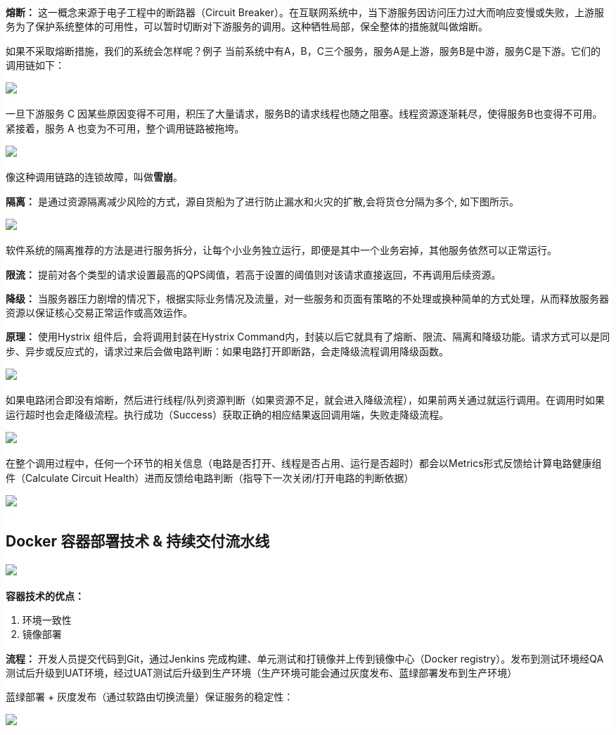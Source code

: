 **熔断：** 这一概念来源于电子工程中的断路器（Circuit Breaker）。在互联网系统中，当下游服务因访问压力过大而响应变慢或失败，上游服务为了保护系统整体的可用性，可以暂时切断对下游服务的调用。这种牺牲局部，保全整体的措施就叫做熔断。

如果不采取熔断措施，我们的系统会怎样呢？例子
当前系统中有A，B，C三个服务，服务A是上游，服务B是中游，服务C是下游。它们的调用链如下：

![](https://imgkr.cn-bj.ufileos.com/d258af18-51ff-40a1-aa6b-61d58a3b8efc.png)

一旦下游服务 C 因某些原因变得不可用，积压了大量请求，服务B的请求线程也随之阻塞。线程资源逐渐耗尽，使得服务B也变得不可用。紧接着，服务 A 也变为不可用，整个调用链路被拖垮。

![](https://imgkr.cn-bj.ufileos.com/48797809-ff6f-49d1-a428-e836529cbbe8.png)

像这种调用链路的连锁故障，叫做**雪崩**。

**隔离：** 是通过资源隔离减少风险的方式，源自货船为了进行防止漏水和火灾的扩散,会将货仓分隔为多个, 如下图所示。

![](https://imgkr.cn-bj.ufileos.com/2288e985-0a05-4f94-a897-98855a8ad450.png)

软件系统的隔离推荐的方法是进行服务拆分，让每个小业务独立运行，即便是其中一个业务宕掉，其他服务依然可以正常运行。

**限流：** 提前对各个类型的请求设置最高的QPS阈值，若高于设置的阈值则对该请求直接返回，不再调用后续资源。

**降级：** 当服务器压力剧增的情况下，根据实际业务情况及流量，对一些服务和页面有策略的不处理或换种简单的方式处理，从而释放服务器资源以保证核心交易正常运作或高效运作。

**原理：**
使用Hystrix 组件后，会将调用封装在Hystrix Command内，封装以后它就具有了熔断、限流、隔离和降级功能。请求方式可以是同步、异步或反应式的，请求过来后会做电路判断：如果电路打开即断路，会走降级流程调用降级函数。

![](https://imgkr.cn-bj.ufileos.com/07decf2c-b708-4f15-a9a5-ff9a5ba65fee.png)

如果电路闭合即没有熔断，然后进行线程/队列资源判断（如果资源不足，就会进入降级流程），如果前两关通过就运行调用。在调用时如果运行超时也会走降级流程。执行成功（Success）获取正确的相应结果返回调用端，失败走降级流程。

![](https://imgkr.cn-bj.ufileos.com/c71b6f3d-cdd8-4619-80ff-14c45f0a41b2.png)

在整个调用过程中，任何一个环节的相关信息（电路是否打开、线程是否占用、运行是否超时）都会以Metrics形式反馈给计算电路健康组件（Calculate Circuit Health）进而反馈给电路判断（指导下一次关闭/打开电路的判断依据）

![](https://imgkr.cn-bj.ufileos.com/18c40b38-c850-4447-88b1-f4aa8d687778.png)

## Docker 容器部署技术 & 持续交付流水线

![](https://imgkr.cn-bj.ufileos.com/e42f93dc-04f7-44f7-8d11-10a718285700.png)

**容器技术的优点：**
1.	环境一致性
2.	镜像部署

**流程：**
开发人员提交代码到Git，通过Jenkins 完成构建、单元测试和打镜像并上传到镜像中心（Docker registry）。发布到测试环境经QA测试后升级到UAT环境，经过UAT测试后升级到生产环境（生产环境可能会通过灰度发布、蓝绿部署发布到生产环境）


蓝绿部署 + 灰度发布（通过软路由切换流量）保证服务的稳定性：

![](https://imgkr.cn-bj.ufileos.com/90fef5ed-1c52-43ec-8131-42c33cb3a830.png)
